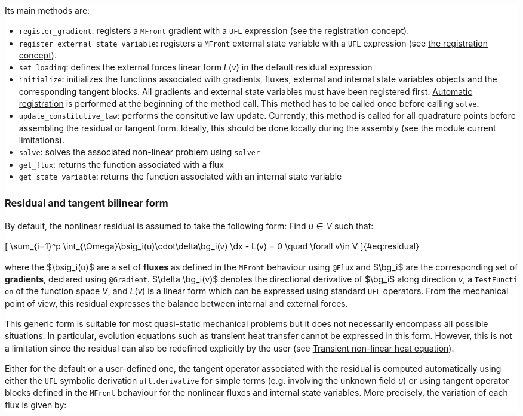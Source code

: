 Its main methods are:

* `register_gradient`: registers a `MFront` gradient with a `UFL` expression
  (see [the registration concept](#the-registration-concept)).
* `register_external_state_variable`: registers a `MFront` external state
  variable with a `UFL` expression (see [the registration
  concept](#the-registration-concept)).
* `set_loading`: defines the external forces linear form $L(v)$ in the
  default residual expression
* `initialize`: initializes the functions associated with gradients,
  fluxes, external and internal state variables objects and the
  corresponding tangent blocks. All gradients and external state
  variables must have been registered first. [Automatic
  registration](#the-registration-concept) is performed at the beginning
  of the method call. This method has to be called once before calling
  `solve`.
* `update_constitutive_law`: performs the consitutive law update.
  Currently, this method is called for all quadrature points before
  assembling the residual or tangent form. Ideally, this should be done
  locally during the assembly (see [the module current
  limitations](#current-limitations)).
* `solve`: solves the associated non-linear problem using `solver`
* `get_flux`: returns the function associated with a flux
* `get_state_variable`: returns the function associated with an internal state variable

### Residual and tangent bilinear form

By default, the nonlinear residual is assumed to take the following form: Find $u\in V$ such that:

\[
 \sum_{i=1}^p \int_{\Omega}\bsig_i(u)\cdot\delta\bg_i(v) \dx - L(v) = 0 \quad \forall v\in V 
\]{#eq:residual}


where the $\bsig_i(u)$ are a set of **fluxes** as defined in the `MFront`
behaviour using `@Flux` and $\bg_i$ are the corresponding set of
**gradients**, declared using `@Gradient`. $\delta \bg_i(v)$ denotes the
directional derivative of $\bg_i$ along direction $v$, a `TestFunction`
of the function space $V$, and $L(v)$ is a linear form which can be
expressed using standard `UFL` operators. From the mechanical point of
view, this residual expresses the balance between internal and external
forces.

This generic form is suitable for most quasi-static mechanical problems
but it does not necessarily encompass all possible situations. In
particular, evolution equations such as transient heat transfer cannot
be expressed in this form. However, this is not a limitation since the
residual can also be redefined explicitly by the user (see [Transient
non-linear heat
equation](mgis_fenics_nonlinear_heat_transfer.html)).

Either for the default or a user-defined one, the tangent operator
associated with the residual is computed automatically using either the
`UFL` symbolic derivation `ufl.derivative` for simple terms (e.g.
involving the unknown field $u$) or using tangent operator blocks
defined in the `MFront` behaviour for the nonlinear fluxes and internal
state variables. More precisely, the variation of each flux is given by:

